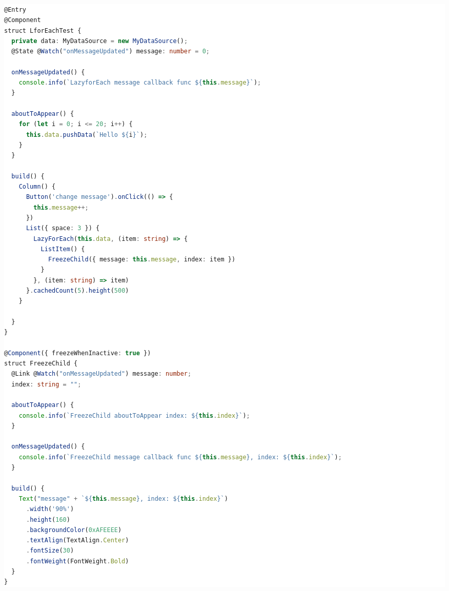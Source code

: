 ```ts
@Entry
@Component
struct LforEachTest {
  private data: MyDataSource = new MyDataSource();
  @State @Watch("onMessageUpdated") message: number = 0;

  onMessageUpdated() {
    console.info(`LazyforEach message callback func ${this.message}`);
  }

  aboutToAppear() {
    for (let i = 0; i <= 20; i++) {
      this.data.pushData(`Hello ${i}`);
    }
  }

  build() {
    Column() {
      Button('change message').onClick(() => {
        this.message++;
      })
      List({ space: 3 }) {
        LazyForEach(this.data, (item: string) => {
          ListItem() {
            FreezeChild({ message: this.message, index: item })
          }
        }, (item: string) => item)
      }.cachedCount(5).height(500)
    }

  }
}

@Component({ freezeWhenInactive: true })
struct FreezeChild {
  @Link @Watch("onMessageUpdated") message: number;
  index: string = "";

  aboutToAppear() {
    console.info(`FreezeChild aboutToAppear index: ${this.index}`);
  }

  onMessageUpdated() {
    console.info(`FreezeChild message callback func ${this.message}, index: ${this.index}`);
  }

  build() {
    Text("message" + `${this.message}, index: ${this.index}`)
      .width('90%')
      .height(160)
      .backgroundColor(0xAFEEEE)
      .textAlign(TextAlign.Center)
      .fontSize(30)
      .fontWeight(FontWeight.Bold)
  }
}
```
